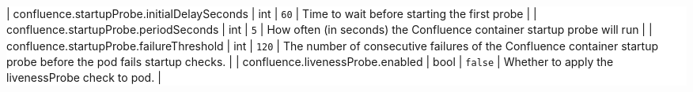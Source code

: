 | confluence.startupProbe.initialDelaySeconds                            | int    | `60`                                                                                                                                                                                                                                                                                                                                                                                                                                                                                                                                                          | Time to wait before starting the first probe                                                                                                                                                                                                                                                                                                                                                                                                                                                                                                                                                                                                                           |
| confluence.startupProbe.periodSeconds                                  | int    | `5`                                                                                                                                                                                                                                                                                                                                                                                                                                                                                                                                                           | How often (in seconds) the Confluence container startup probe will run                                                                                                                                                                                                                                                                                                                                                                                                                                                                                                                                                                                                 |
| confluence.startupProbe.failureThreshold                               | int    | `120`                                                                                                                                                                                                                                                                                                                                                                                                                                                                                                                                                         | The number of consecutive failures of the Confluence container startup probe before the pod fails startup checks.                                                                                                                                                                                                                                                                                                                                                                                                                                                                                                                                                      |
| confluence.livenessProbe.enabled                                       | bool   | `false`                                                                                                                                                                                                                                                                                                                                                                                                                                                                                                                                                       | Whether to apply the livenessProbe check to pod.                                                                                                                                                                                                                                                                                                                                                                                                                                                                                                                                                                                                                       |